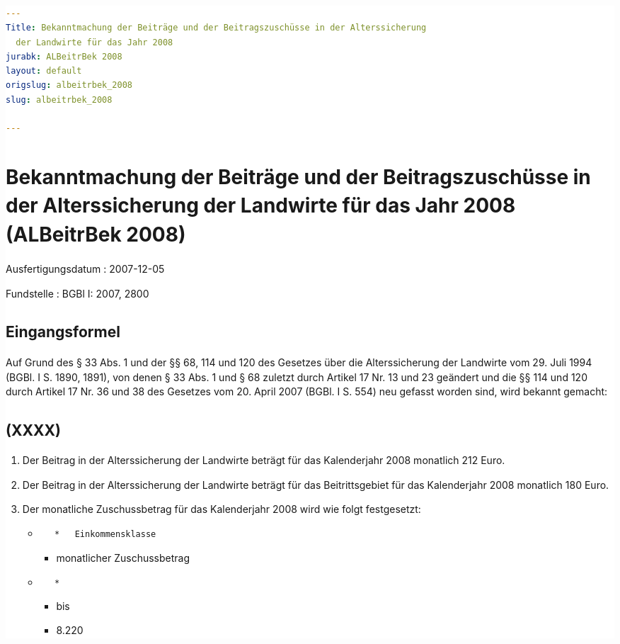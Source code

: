 ```yaml
---
Title: Bekanntmachung der Beiträge und der Beitragszuschüsse in der Alterssicherung
  der Landwirte für das Jahr 2008
jurabk: ALBeitrBek 2008
layout: default
origslug: albeitrbek_2008
slug: albeitrbek_2008

---
```


# Bekanntmachung der Beiträge und der Beitragszuschüsse in der Alterssicherung der Landwirte für das Jahr 2008 (ALBeitrBek 2008)

Ausfertigungsdatum
:   2007-12-05

Fundstelle
:   BGBl I: 2007, 2800

## Eingangsformel

Auf Grund des § 33 Abs. 1 und der §§ 68, 114 und 120 des Gesetzes über
die Alterssicherung der Landwirte vom 29. Juli 1994 (BGBl. I S. 1890,
1891), von denen § 33 Abs. 1 und § 68 zuletzt durch Artikel 17 Nr. 13
und 23 geändert und die §§ 114 und 120 durch Artikel 17 Nr. 36 und 38
des Gesetzes vom 20. April 2007 (BGBl. I S. 554) neu gefasst worden
sind, wird bekannt gemacht:

## (XXXX)


1.  Der Beitrag in der Alterssicherung der Landwirte beträgt für das
    Kalenderjahr 2008 monatlich 212 Euro.


2.  Der Beitrag in der Alterssicherung der Landwirte beträgt für das
    Beitrittsgebiet für das Kalenderjahr 2008 monatlich 180 Euro.


3.  Der monatliche Zuschussbetrag für das Kalenderjahr 2008 wird wie folgt
    festgesetzt:

    *        *   Einkommensklasse

        *   monatlicher
            Zuschussbetrag


    *        *
        *   bis

        *   8.220
